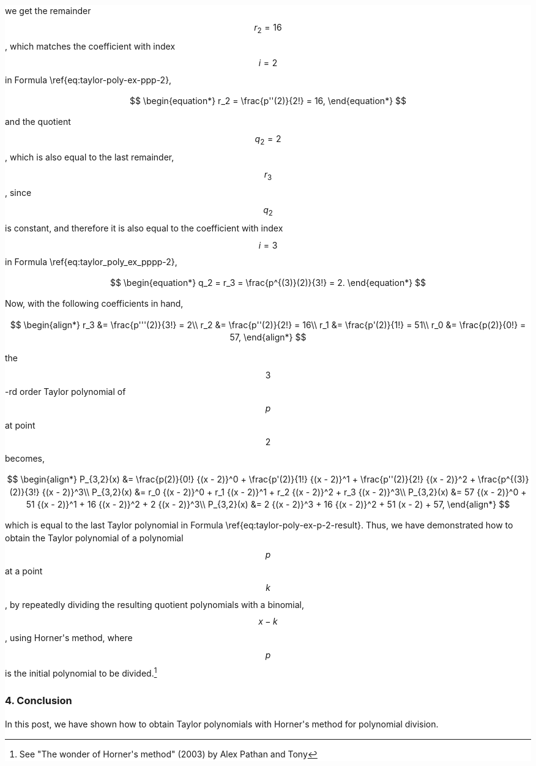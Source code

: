 we get the remainder $$r_2 = 16$$, which matches the coefficient with index $$i
= 2$$ in Formula \ref{eq:taylor-poly-ex-ppp-2},

$$
\begin{equation*}
  r_2 = \frac{p''(2)}{2!} = 16,
\end{equation*}
$$

and the quotient $$q_2 = 2$$, which is also equal to the last remainder,
$$r_3$$, since $$q_2$$ is constant, and therefore it is also equal to the
coefficient with index $$i = 3$$ in Formula \ref{eq:taylor_poly_ex_pppp-2},

$$
\begin{equation*}
  q_2 = r_3 = \frac{p^{(3)}(2)}{3!} = 2.
\end{equation*}
$$

Now, with the following coefficients in hand,

$$
\begin{align*}
  r_3 &= \frac{p'''(2)}{3!} = 2\\
  r_2 &= \frac{p''(2)}{2!} = 16\\
  r_1 &= \frac{p'(2)}{1!} = 51\\
  r_0 &= \frac{p(2)}{0!} = 57,
\end{align*}
$$

the $$3$$-rd order Taylor polynomial of $$p$$ at point $$2$$ becomes,

$$
\begin{align*}
  P_{3,2}(x) &= \frac{p(2)}{0!} {(x - 2)}^0 + \frac{p'(2)}{1!} {(x - 2)}^1 +
  \frac{p''(2)}{2!} {(x - 2)}^2 + \frac{p^{(3)}(2)}{3!} {(x - 2)}^3\\
  P_{3,2}(x) &= r_0 {(x - 2)}^0 + r_1 {(x - 2)}^1 + r_2 {(x - 2)}^2 +
               r_3 {(x - 2)}^3\\
  P_{3,2}(x) &= 57 {(x - 2)}^0 + 51 {(x - 2)}^1 + 16 {(x - 2)}^2 +
               2 {(x - 2)}^3\\
  P_{3,2}(x) &= 2 {(x - 2)}^3 + 16 {(x - 2)}^2 + 51 (x - 2) + 57,
\end{align*}
$$

which is equal to the last Taylor polynomial in Formula
\ref{eq:taylor-poly-ex-p-2-result}. Thus, we have demonstrated how to obtain the
Taylor polynomial of a polynomial $$p$$ at a point $$k$$, by repeatedly dividing
the resulting quotient polynomials with a binomial, $$x - k$$, using Horner's
method, where $$p$$ is the initial polynomial to be
divided.[^2]

### 4. Conclusion

In this post, we have shown how to obtain Taylor polynomials with Horner's
method for polynomial division.


[^1]: Note that we use the tabular representation for polynomial division, which
[^2]: See "The wonder of Horner's method" (2003) by Alex Pathan and Tony
[^3]: Moessner's sieve is the procedure described in "Eine Bemerkung über die